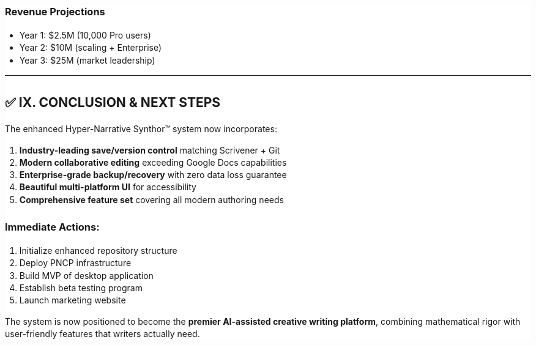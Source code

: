 ### Revenue Projections
- Year 1: $2.5M (10,000 Pro users)
- Year 2: $10M (scaling + Enterprise)
- Year 3: $25M (market leadership)

---

## ✅ IX. CONCLUSION & NEXT STEPS

The enhanced Hyper-Narrative Synthor™ system now incorporates:

1. **Industry-leading save/version control** matching Scrivener + Git
2. **Modern collaborative editing** exceeding Google Docs capabilities
3. **Enterprise-grade backup/recovery** with zero data loss guarantee
4. **Beautiful multi-platform UI** for accessibility
5. **Comprehensive feature set** covering all modern authoring needs

### Immediate Actions:
1. Initialize enhanced repository structure
2. Deploy PNCP infrastructure
3. Build MVP of desktop application
4. Establish beta testing program
5. Launch marketing website

The system is now positioned to become the **premier AI-assisted creative writing platform**, combining mathematical rigor with user-friendly features that writers actually need.